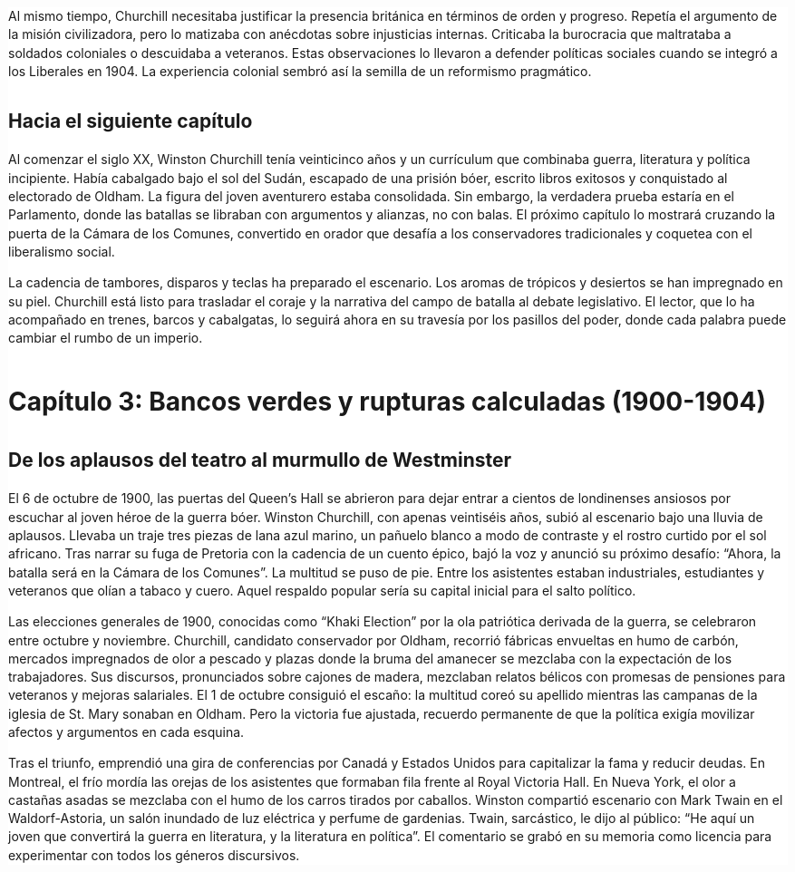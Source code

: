 Al mismo tiempo, Churchill necesitaba justificar la presencia británica en términos de orden y progreso. Repetía el argumento de la misión civilizadora, pero lo matizaba con anécdotas sobre injusticias internas. Criticaba la burocracia que maltrataba a soldados coloniales o descuidaba a veteranos. Estas observaciones lo llevaron a defender políticas sociales cuando se integró a los Liberales en 1904. La experiencia colonial sembró así la semilla de un reformismo pragmático.

## Hacia el siguiente capítulo
Al comenzar el siglo XX, Winston Churchill tenía veinticinco años y un currículum que combinaba guerra, literatura y política incipiente. Había cabalgado bajo el sol del Sudán, escapado de una prisión bóer, escrito libros exitosos y conquistado al electorado de Oldham. La figura del joven aventurero estaba consolidada. Sin embargo, la verdadera prueba estaría en el Parlamento, donde las batallas se libraban con argumentos y alianzas, no con balas. El próximo capítulo lo mostrará cruzando la puerta de la Cámara de los Comunes, convertido en orador que desafía a los conservadores tradicionales y coquetea con el liberalismo social.

La cadencia de tambores, disparos y teclas ha preparado el escenario. Los aromas de trópicos y desiertos se han impregnado en su piel. Churchill está listo para trasladar el coraje y la narrativa del campo de batalla al debate legislativo. El lector, que lo ha acompañado en trenes, barcos y cabalgatas, lo seguirá ahora en su travesía por los pasillos del poder, donde cada palabra puede cambiar el rumbo de un imperio.



# Capítulo 3: Bancos verdes y rupturas calculadas (1900-1904)

## De los aplausos del teatro al murmullo de Westminster
El 6 de octubre de 1900, las puertas del Queen’s Hall se abrieron para dejar entrar a cientos de londinenses ansiosos por escuchar al joven héroe de la guerra bóer. Winston Churchill, con apenas veintiséis años, subió al escenario bajo una lluvia de aplausos. Llevaba un traje tres piezas de lana azul marino, un pañuelo blanco a modo de contraste y el rostro curtido por el sol africano. Tras narrar su fuga de Pretoria con la cadencia de un cuento épico, bajó la voz y anunció su próximo desafío: “Ahora, la batalla será en la Cámara de los Comunes”. La multitud se puso de pie. Entre los asistentes estaban industriales, estudiantes y veteranos que olían a tabaco y cuero. Aquel respaldo popular sería su capital inicial para el salto político.

Las elecciones generales de 1900, conocidas como “Khaki Election” por la ola patriótica derivada de la guerra, se celebraron entre octubre y noviembre. Churchill, candidato conservador por Oldham, recorrió fábricas envueltas en humo de carbón, mercados impregnados de olor a pescado y plazas donde la bruma del amanecer se mezclaba con la expectación de los trabajadores. Sus discursos, pronunciados sobre cajones de madera, mezclaban relatos bélicos con promesas de pensiones para veteranos y mejoras salariales. El 1 de octubre consiguió el escaño: la multitud coreó su apellido mientras las campanas de la iglesia de St. Mary sonaban en Oldham. Pero la victoria fue ajustada, recuerdo permanente de que la política exigía movilizar afectos y argumentos en cada esquina.

Tras el triunfo, emprendió una gira de conferencias por Canadá y Estados Unidos para capitalizar la fama y reducir deudas. En Montreal, el frío mordía las orejas de los asistentes que formaban fila frente al Royal Victoria Hall. En Nueva York, el olor a castañas asadas se mezclaba con el humo de los carros tirados por caballos. Winston compartió escenario con Mark Twain en el Waldorf-Astoria, un salón inundado de luz eléctrica y perfume de gardenias. Twain, sarcástico, le dijo al público: “He aquí un joven que convertirá la guerra en literatura, y la literatura en política”. El comentario se grabó en su memoria como licencia para experimentar con todos los géneros discursivos.
